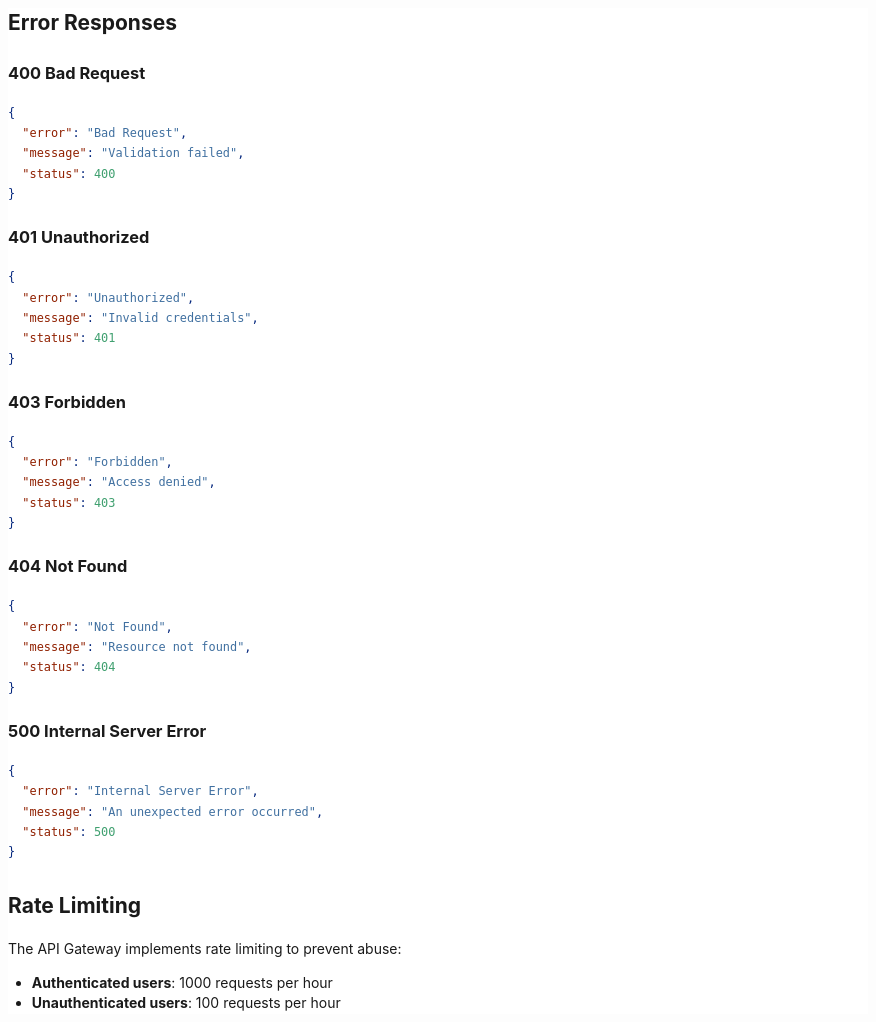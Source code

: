 ## Error Responses

### 400 Bad Request
```json
{
  "error": "Bad Request",
  "message": "Validation failed",
  "status": 400
}
```

### 401 Unauthorized
```json
{
  "error": "Unauthorized",
  "message": "Invalid credentials",
  "status": 401
}
```

### 403 Forbidden
```json
{
  "error": "Forbidden",
  "message": "Access denied",
  "status": 403
}
```

### 404 Not Found
```json
{
  "error": "Not Found",
  "message": "Resource not found",
  "status": 404
}
```

### 500 Internal Server Error
```json
{
  "error": "Internal Server Error",
  "message": "An unexpected error occurred",
  "status": 500
}
```

## Rate Limiting

The API Gateway implements rate limiting to prevent abuse:
- **Authenticated users**: 1000 requests per hour
- **Unauthenticated users**: 100 requests per hour
